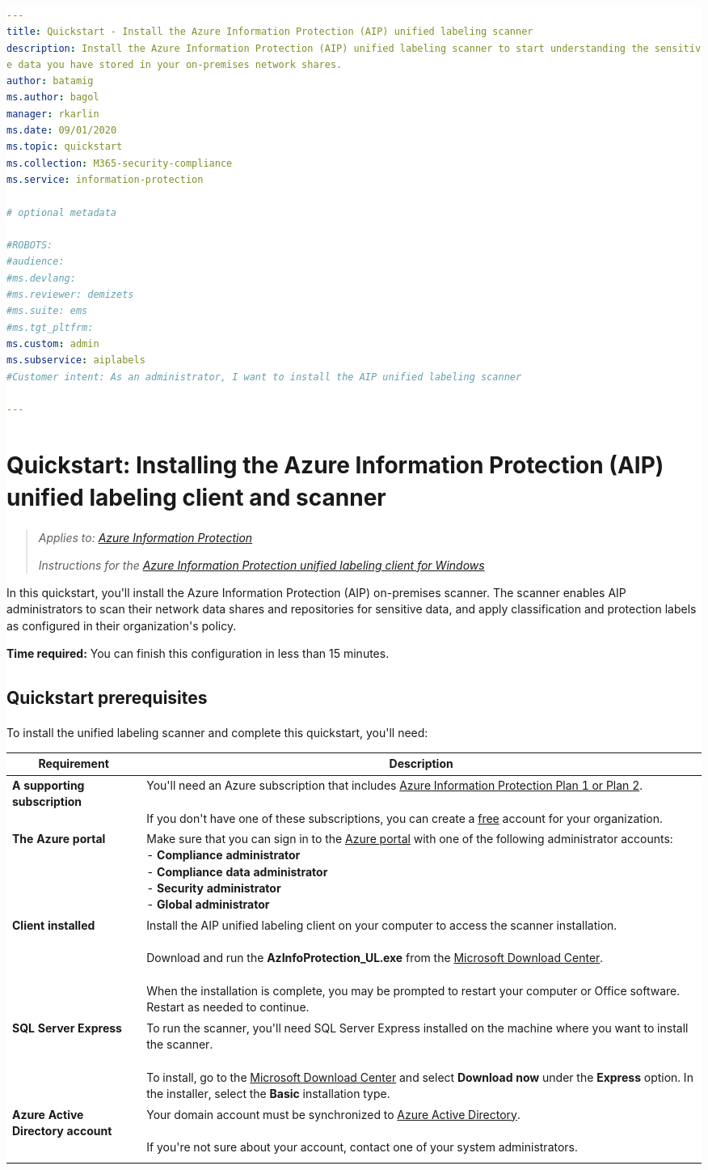 ```yaml
---
title: Quickstart - Install the Azure Information Protection (AIP) unified labeling scanner
description: Install the Azure Information Protection (AIP) unified labeling scanner to start understanding the sensitive data you have stored in your on-premises network shares.
author: batamig
ms.author: bagol
manager: rkarlin
ms.date: 09/01/2020
ms.topic: quickstart
ms.collection: M365-security-compliance
ms.service: information-protection

# optional metadata

#ROBOTS:
#audience:
#ms.devlang:
#ms.reviewer: demizets
#ms.suite: ems
#ms.tgt_pltfrm:
ms.custom: admin
ms.subservice: aiplabels
#Customer intent: As an administrator, I want to install the AIP unified labeling scanner

---
```


# Quickstart: Installing the Azure Information Protection (AIP) unified labeling client and scanner

>*Applies to: [Azure Information Protection](https://azure.microsoft.com/pricing/details/information-protection)*
>
> *Instructions for the [Azure Information Protection unified labeling client for Windows](faqs.md#whats-the-difference-between-the-azure-information-protection-classic-and-unified-labeling-clients)*


In this quickstart, you'll install the Azure Information Protection (AIP) on-premises scanner. The scanner enables AIP administrators to scan their network data shares and repositories for sensitive data, and apply classification and protection labels as configured in their organization's policy.

**Time required:** You can finish this configuration in less than 15 minutes.

## Quickstart prerequisites

To install the unified labeling scanner and complete this quickstart, you'll need:

|Requirement  |Description  |
|---------|---------|
|**A supporting subscription**     |  You'll need an Azure subscription that includes [Azure Information Protection Plan 1 or Plan 2](https://azure.microsoft.com/pricing/details/information-protection/). </br></br>If you don't have one of these subscriptions, you can create a [free](https://admin.microsoft.com/Signup/Signup.aspx?OfferId=87dd2714-d452-48a0-a809-d2f58c4f68b7) account for your organization.       |
|**The Azure portal** |Make sure that you can sign in to the [Azure portal](https://portal.azure.com/) with one of the following administrator accounts: </br>- **Compliance administrator**</br>- **Compliance data administrator**</br>- **Security administrator**</br>- **Global administrator** |
|**Client installed**    |   Install the AIP unified labeling client on your computer to access the scanner installation. </br></br>Download and run the **AzInfoProtection_UL.exe** from the [Microsoft Download Center](https://www.microsoft.com/download/details.aspx?id=53018). </br></br>When the installation is complete, you may be prompted to restart your computer or Office software. Restart as needed to continue. |
|**SQL Server Express**     | To run the scanner, you'll need SQL Server Express installed on the machine where you want to install the scanner. </br></br> To install, go to the [Microsoft Download Center](https://www.microsoft.com/sql-server/sql-server-editions-express) and select **Download now** under the **Express** option. In the installer, select the **Basic** installation type.        |
|**Azure Active Directory account**     |  Your domain account must be synchronized to [Azure Active Directory](https://azure.microsoft.com/services/active-directory/). </br></br>If you're not sure about your account, contact one of your system administrators.      |
| | |
